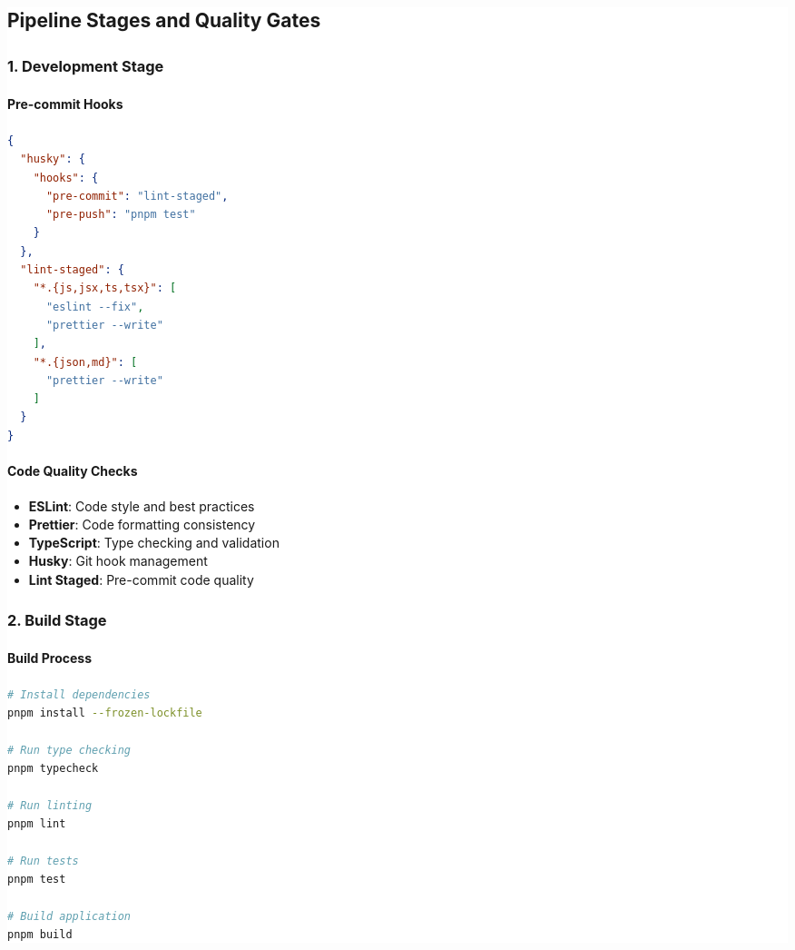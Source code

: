 ## Pipeline Stages and Quality Gates

### **1. Development Stage**

#### **Pre-commit Hooks**
```json
{
  "husky": {
    "hooks": {
      "pre-commit": "lint-staged",
      "pre-push": "pnpm test"
    }
  },
  "lint-staged": {
    "*.{js,jsx,ts,tsx}": [
      "eslint --fix",
      "prettier --write"
    ],
    "*.{json,md}": [
      "prettier --write"
    ]
  }
}
```

#### **Code Quality Checks**
- **ESLint**: Code style and best practices
- **Prettier**: Code formatting consistency
- **TypeScript**: Type checking and validation
- **Husky**: Git hook management
- **Lint Staged**: Pre-commit code quality

### **2. Build Stage**

#### **Build Process**
```bash
# Install dependencies
pnpm install --frozen-lockfile

# Run type checking
pnpm typecheck

# Run linting
pnpm lint

# Run tests
pnpm test

# Build application
pnpm build
```
